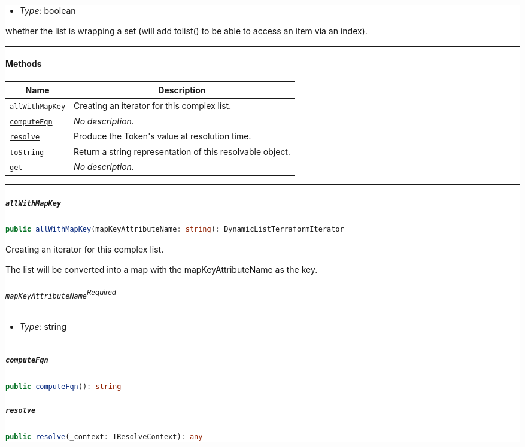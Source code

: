 - *Type:* boolean

whether the list is wrapping a set (will add tolist() to be able to access an item via an index).

---

#### Methods <a name="Methods" id="Methods"></a>

| **Name** | **Description** |
| --- | --- |
| <code><a href="#rhizo-co-terraform-provider-oci.dataOciBastionBastions.DataOciBastionBastionsFilterList.allWithMapKey">allWithMapKey</a></code> | Creating an iterator for this complex list. |
| <code><a href="#rhizo-co-terraform-provider-oci.dataOciBastionBastions.DataOciBastionBastionsFilterList.computeFqn">computeFqn</a></code> | *No description.* |
| <code><a href="#rhizo-co-terraform-provider-oci.dataOciBastionBastions.DataOciBastionBastionsFilterList.resolve">resolve</a></code> | Produce the Token's value at resolution time. |
| <code><a href="#rhizo-co-terraform-provider-oci.dataOciBastionBastions.DataOciBastionBastionsFilterList.toString">toString</a></code> | Return a string representation of this resolvable object. |
| <code><a href="#rhizo-co-terraform-provider-oci.dataOciBastionBastions.DataOciBastionBastionsFilterList.get">get</a></code> | *No description.* |

---

##### `allWithMapKey` <a name="allWithMapKey" id="rhizo-co-terraform-provider-oci.dataOciBastionBastions.DataOciBastionBastionsFilterList.allWithMapKey"></a>

```typescript
public allWithMapKey(mapKeyAttributeName: string): DynamicListTerraformIterator
```

Creating an iterator for this complex list.

The list will be converted into a map with the mapKeyAttributeName as the key.

###### `mapKeyAttributeName`<sup>Required</sup> <a name="mapKeyAttributeName" id="rhizo-co-terraform-provider-oci.dataOciBastionBastions.DataOciBastionBastionsFilterList.allWithMapKey.parameter.mapKeyAttributeName"></a>

- *Type:* string

---

##### `computeFqn` <a name="computeFqn" id="rhizo-co-terraform-provider-oci.dataOciBastionBastions.DataOciBastionBastionsFilterList.computeFqn"></a>

```typescript
public computeFqn(): string
```

##### `resolve` <a name="resolve" id="rhizo-co-terraform-provider-oci.dataOciBastionBastions.DataOciBastionBastionsFilterList.resolve"></a>

```typescript
public resolve(_context: IResolveContext): any
```
